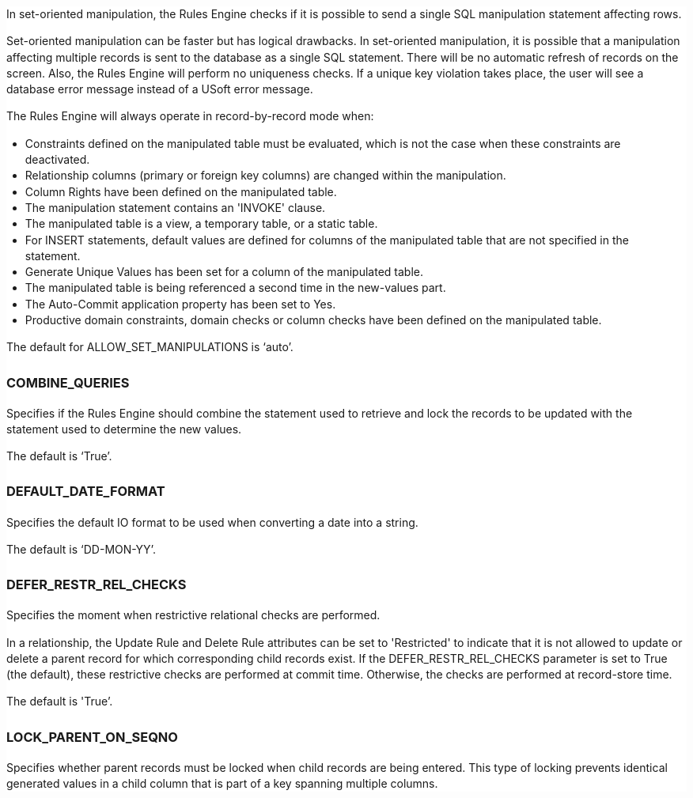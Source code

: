 In set-oriented manipulation, the Rules Engine checks if it is possible to send a single SQL manipulation statement affecting rows.

Set-oriented manipulation can be faster but has logical drawbacks. In set-oriented manipulation, it is possible that a manipulation affecting multiple records is sent to the database as a single SQL statement. There will be no automatic refresh of records on the screen. Also, the Rules Engine will perform no uniqueness checks. If a unique key violation takes place, the user will see a database error message instead of a USoft error message.

The Rules Engine will always operate in record-by-record mode when:

- Constraints defined on the manipulated table must be evaluated, which is not the case when these constraints are deactivated.
- Relationship columns (primary or foreign key columns) are changed within the manipulation.
- Column Rights have been defined on the manipulated table.
- The manipulation statement contains an 'INVOKE' clause.
- The manipulated table is a view, a temporary table, or a static table.
- For INSERT statements, default values are defined for columns of the manipulated table that are not specified in the statement.
- Generate Unique Values has been set for a column of the manipulated table.
- The manipulated table is being referenced a second time in the new-values part.
- The Auto-Commit application property has been set to Yes.
- Productive domain constraints, domain checks or column checks have been defined on the manipulated table.

The default for ALLOW_SET_MANIPULATIONS is ‘auto’.

### COMBINE_QUERIES

Specifies if the Rules Engine should combine the statement used to retrieve and lock the records to be updated with the statement used to determine the new values.

The default is ‘True’.

### DEFAULT_DATE_FORMAT

Specifies the default IO format to be used when converting a date into a string.

The default is ‘DD-MON-YY’.

### DEFER_RESTR_REL_CHECKS

Specifies the moment when restrictive relational checks are performed.

In a relationship, the Update Rule and Delete Rule attributes can be set to 'Restricted' to indicate that it is not allowed to update or delete a parent record for which corresponding child records exist. If the DEFER_RESTR_REL_CHECKS parameter is set to True (the default), these restrictive checks are performed at commit time. Otherwise, the checks are performed at record-store time.

The default is 'True’.

### LOCK_PARENT_ON_SEQNO

Specifies whether parent records must be locked when child records are being entered. This type of locking prevents identical generated values in a child column that is part of a key spanning multiple columns.
